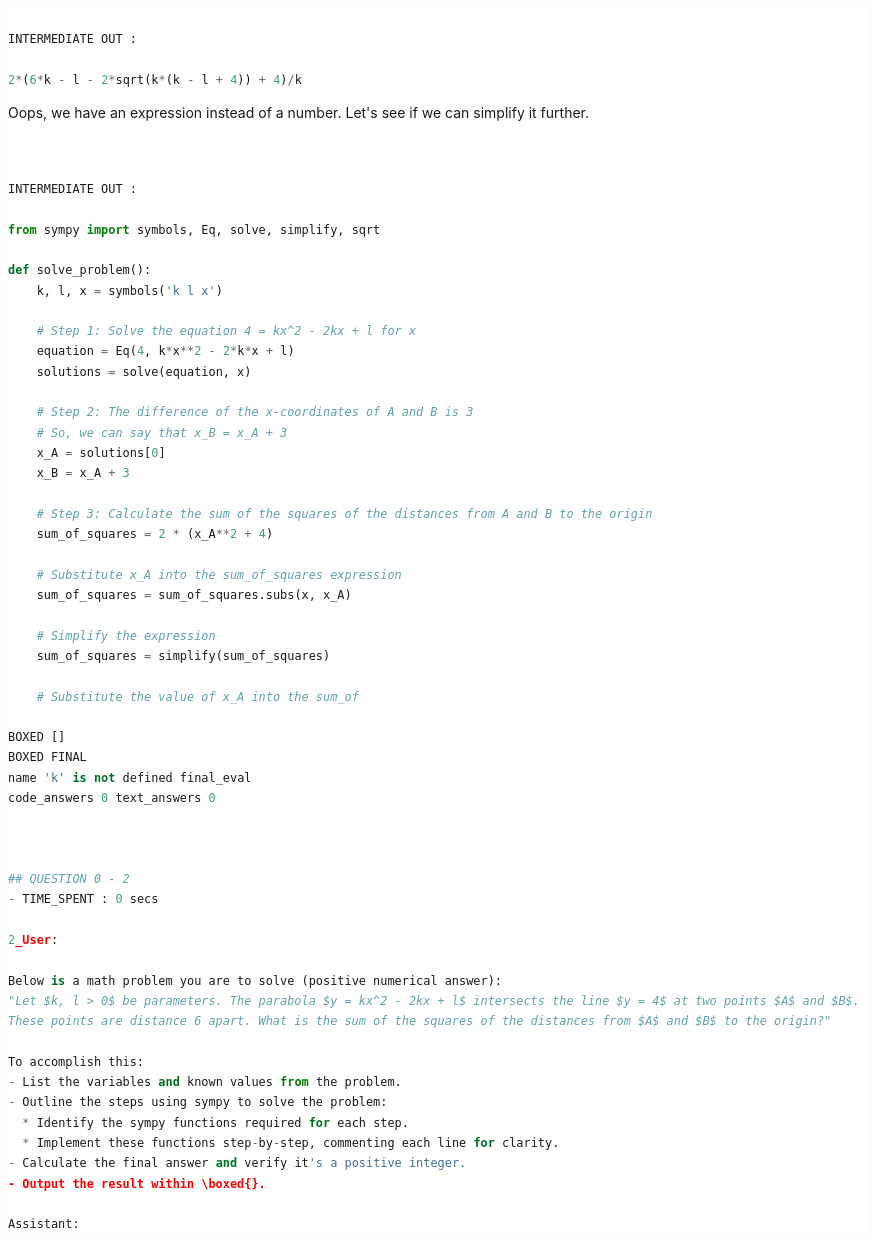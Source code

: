 ```python

INTERMEDIATE OUT :

2*(6*k - l - 2*sqrt(k*(k - l + 4)) + 4)/k
```

Oops, we have an expression instead of a number. Let's see if we can simplify it further.

```python


INTERMEDIATE OUT :

from sympy import symbols, Eq, solve, simplify, sqrt

def solve_problem():
    k, l, x = symbols('k l x')

    # Step 1: Solve the equation 4 = kx^2 - 2kx + l for x
    equation = Eq(4, k*x**2 - 2*k*x + l)
    solutions = solve(equation, x)

    # Step 2: The difference of the x-coordinates of A and B is 3
    # So, we can say that x_B = x_A + 3
    x_A = solutions[0]
    x_B = x_A + 3

    # Step 3: Calculate the sum of the squares of the distances from A and B to the origin
    sum_of_squares = 2 * (x_A**2 + 4)

    # Substitute x_A into the sum_of_squares expression
    sum_of_squares = sum_of_squares.subs(x, x_A)

    # Simplify the expression
    sum_of_squares = simplify(sum_of_squares)

    # Substitute the value of x_A into the sum_of

BOXED []
BOXED FINAL 
name 'k' is not defined final_eval
code_answers 0 text_answers 0



## QUESTION 0 - 2 
- TIME_SPENT : 0 secs

2_User:

Below is a math problem you are to solve (positive numerical answer):
"Let $k, l > 0$ be parameters. The parabola $y = kx^2 - 2kx + l$ intersects the line $y = 4$ at two points $A$ and $B$. These points are distance 6 apart. What is the sum of the squares of the distances from $A$ and $B$ to the origin?"

To accomplish this:
- List the variables and known values from the problem.
- Outline the steps using sympy to solve the problem:
  * Identify the sympy functions required for each step.
  * Implement these functions step-by-step, commenting each line for clarity.
- Calculate the final answer and verify it's a positive integer.
- Output the result within \boxed{}.

Assistant:
```